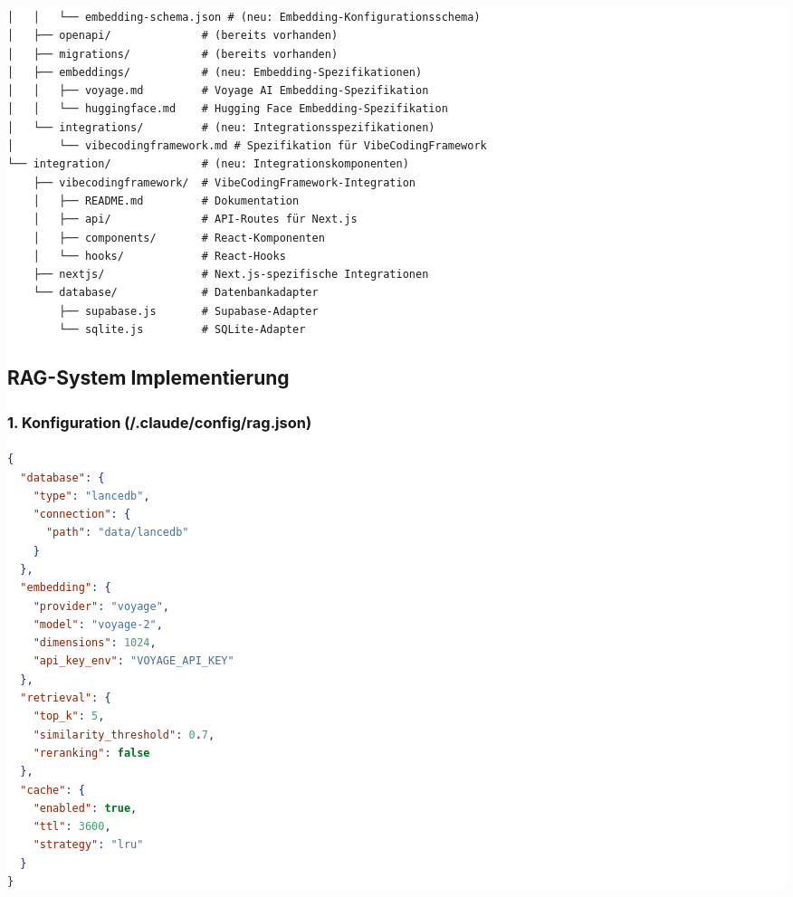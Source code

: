 ```
│   │   └── embedding-schema.json # (neu: Embedding-Konfigurationsschema)
│   ├── openapi/              # (bereits vorhanden)
│   ├── migrations/           # (bereits vorhanden)
│   ├── embeddings/           # (neu: Embedding-Spezifikationen)
│   │   ├── voyage.md         # Voyage AI Embedding-Spezifikation
│   │   └── huggingface.md    # Hugging Face Embedding-Spezifikation
│   └── integrations/         # (neu: Integrationsspezifikationen)
│       └── vibecodingframework.md # Spezifikation für VibeCodingFramework
└── integration/              # (neu: Integrationskomponenten)
    ├── vibecodingframework/  # VibeCodingFramework-Integration
    │   ├── README.md         # Dokumentation
    │   ├── api/              # API-Routes für Next.js
    │   ├── components/       # React-Komponenten
    │   └── hooks/            # React-Hooks
    ├── nextjs/               # Next.js-spezifische Integrationen
    └── database/             # Datenbankadapter
        ├── supabase.js       # Supabase-Adapter
        └── sqlite.js         # SQLite-Adapter
```

## RAG-System Implementierung

### 1. Konfiguration (/.claude/config/rag.json)

```json
{
  "database": {
    "type": "lancedb",
    "connection": {
      "path": "data/lancedb"
    }
  },
  "embedding": {
    "provider": "voyage",
    "model": "voyage-2",
    "dimensions": 1024,
    "api_key_env": "VOYAGE_API_KEY"
  },
  "retrieval": {
    "top_k": 5,
    "similarity_threshold": 0.7,
    "reranking": false
  },
  "cache": {
    "enabled": true,
    "ttl": 3600,
    "strategy": "lru"
  }
}
```
